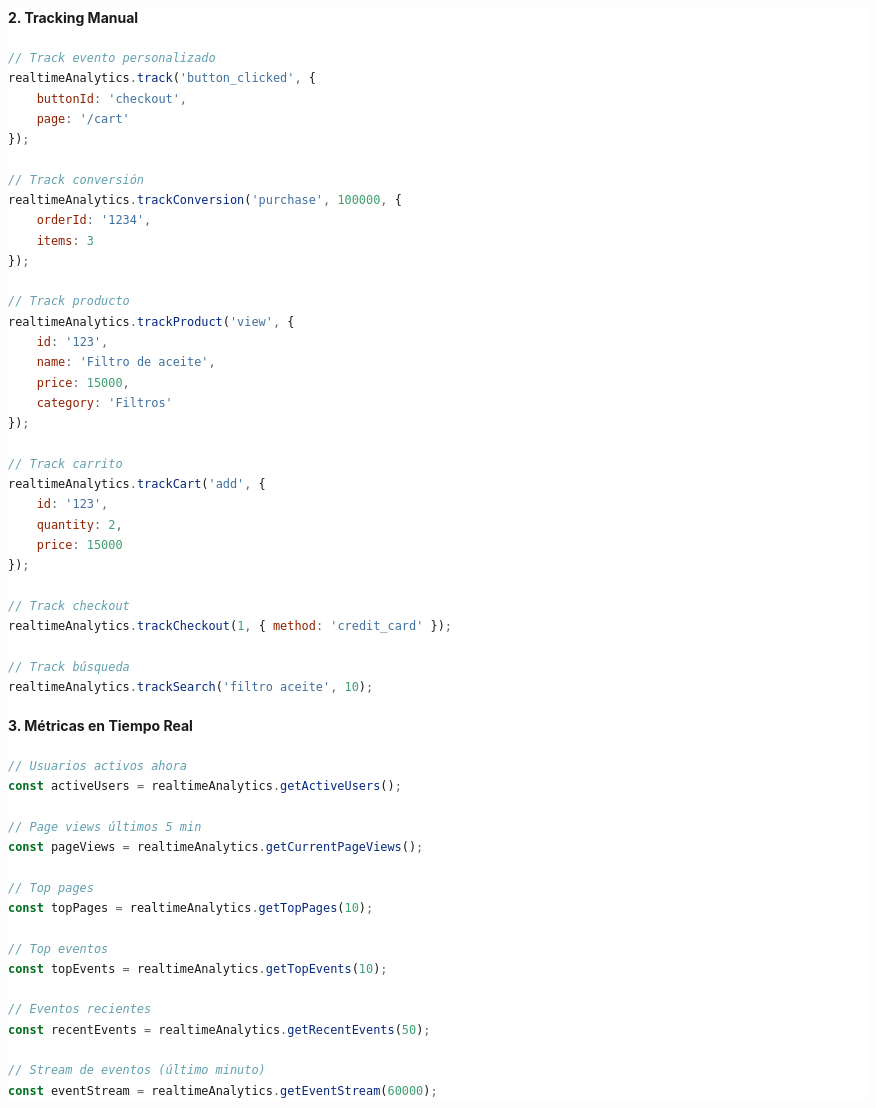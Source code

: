 #### 2. Tracking Manual
```javascript
// Track evento personalizado
realtimeAnalytics.track('button_clicked', {
    buttonId: 'checkout',
    page: '/cart'
});

// Track conversión
realtimeAnalytics.trackConversion('purchase', 100000, {
    orderId: '1234',
    items: 3
});

// Track producto
realtimeAnalytics.trackProduct('view', {
    id: '123',
    name: 'Filtro de aceite',
    price: 15000,
    category: 'Filtros'
});

// Track carrito
realtimeAnalytics.trackCart('add', {
    id: '123',
    quantity: 2,
    price: 15000
});

// Track checkout
realtimeAnalytics.trackCheckout(1, { method: 'credit_card' });

// Track búsqueda
realtimeAnalytics.trackSearch('filtro aceite', 10);
```

#### 3. Métricas en Tiempo Real
```javascript
// Usuarios activos ahora
const activeUsers = realtimeAnalytics.getActiveUsers();

// Page views últimos 5 min
const pageViews = realtimeAnalytics.getCurrentPageViews();

// Top pages
const topPages = realtimeAnalytics.getTopPages(10);

// Top eventos
const topEvents = realtimeAnalytics.getTopEvents(10);

// Eventos recientes
const recentEvents = realtimeAnalytics.getRecentEvents(50);

// Stream de eventos (último minuto)
const eventStream = realtimeAnalytics.getEventStream(60000);
```
